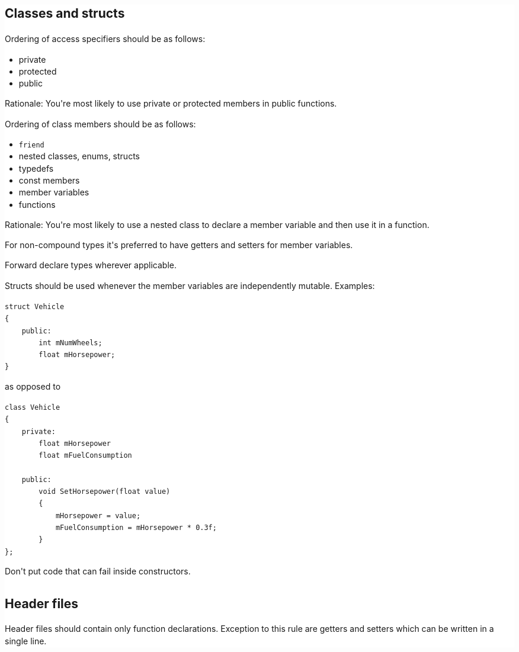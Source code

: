 ## Classes and structs

Ordering of access specifiers should be as follows:
- private
- protected
- public

Rationale: You're most likely to use private or protected members in public functions.

Ordering of class members should be as follows:
- `friend`
- nested classes, enums, structs
- typedefs
- const members
- member variables
- functions

Rationale: You're most likely to use a nested class to declare a member variable and then use it in a function.

For non-compound types it's preferred to have getters and setters for member variables.

Forward declare types wherever applicable.

Structs should be used whenever the member variables are independently mutable. Examples:

	struct Vehicle
	{
		public:
			int mNumWheels;
			float mHorsepower;
	}

as opposed to

	class Vehicle
	{
		private: 
			float mHorsepower
			float mFuelConsumption
			
		public:
			void SetHorsepower(float value)
			{
				mHorsepower = value;
				mFuelConsumption = mHorsepower * 0.3f;
			}
	};

Don't put code that can fail inside constructors.

## Header files

Header files should contain only function declarations. Exception to this rule are getters and setters which can be written in a single line.
